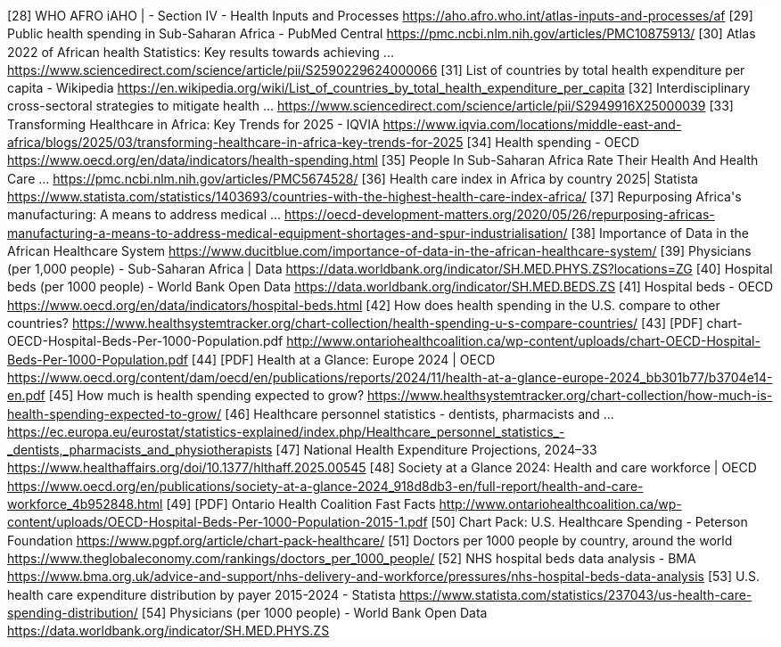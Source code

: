 [28] WHO AFRO iAHO | - Section IV - Health Inputs and Processes https://aho.afro.who.int/atlas-inputs-and-processes/af
[29] Public health spending in Sub-Saharan Africa - PubMed Central https://pmc.ncbi.nlm.nih.gov/articles/PMC10875913/
[30] Atlas 2022 of African health Statistics: Key results towards achieving ... https://www.sciencedirect.com/science/article/pii/S2590229624000066
[31] List of countries by total health expenditure per capita - Wikipedia https://en.wikipedia.org/wiki/List_of_countries_by_total_health_expenditure_per_capita
[32] Interdisciplinary cross-sectoral strategies to mitigate health ... https://www.sciencedirect.com/science/article/pii/S2949916X25000039
[33] Transforming Healthcare in Africa: Key Trends for 2025 - IQVIA https://www.iqvia.com/locations/middle-east-and-africa/blogs/2025/03/transforming-healthcare-in-africa-key-trends-for-2025
[34] Health spending - OECD https://www.oecd.org/en/data/indicators/health-spending.html
[35] People In Sub-Saharan Africa Rate Their Health And Health Care ... https://pmc.ncbi.nlm.nih.gov/articles/PMC5674528/
[36] Health care index in Africa by country 2025| Statista https://www.statista.com/statistics/1403693/countries-with-the-highest-health-care-index-africa/
[37] Repurposing Africa's manufacturing: A means to address medical ... https://oecd-development-matters.org/2020/05/26/repurposing-africas-manufacturing-a-means-to-address-medical-equipment-shortages-and-spur-industrialisation/
[38] Importance of Data in the African Healthcare System https://www.ducitblue.com/importance-of-data-in-the-african-healthcare-system/
[39] Physicians (per 1,000 people) - Sub-Saharan Africa | Data https://data.worldbank.org/indicator/SH.MED.PHYS.ZS?locations=ZG
[40] Hospital beds (per 1000 people) - World Bank Open Data https://data.worldbank.org/indicator/SH.MED.BEDS.ZS
[41] Hospital beds - OECD https://www.oecd.org/en/data/indicators/hospital-beds.html
[42] How does health spending in the U.S. compare to other countries? https://www.healthsystemtracker.org/chart-collection/health-spending-u-s-compare-countries/
[43] [PDF] chart-OECD-Hospital-Beds-Per-1000-Population.pdf http://www.ontariohealthcoalition.ca/wp-content/uploads/chart-OECD-Hospital-Beds-Per-1000-Population.pdf
[44] [PDF] Health at a Glance: Europe 2024 | OECD https://www.oecd.org/content/dam/oecd/en/publications/reports/2024/11/health-at-a-glance-europe-2024_bb301b77/b3704e14-en.pdf
[45] How much is health spending expected to grow? https://www.healthsystemtracker.org/chart-collection/how-much-is-health-spending-expected-to-grow/
[46] Healthcare personnel statistics - dentists, pharmacists and ... https://ec.europa.eu/eurostat/statistics-explained/index.php/Healthcare_personnel_statistics_-_dentists,_pharmacists_and_physiotherapists
[47] National Health Expenditure Projections, 2024–33 https://www.healthaffairs.org/doi/10.1377/hlthaff.2025.00545
[48] Society at a Glance 2024: Health and care workforce | OECD https://www.oecd.org/en/publications/society-at-a-glance-2024_918d8db3-en/full-report/health-and-care-workforce_4b952848.html
[49] [PDF] Ontario Health Coalition Fast Facts http://www.ontariohealthcoalition.ca/wp-content/uploads/OECD-Hospital-Beds-Per-1000-Population-2015-1.pdf
[50] Chart Pack: U.S. Healthcare Spending - Peterson Foundation https://www.pgpf.org/article/chart-pack-healthcare/
[51] Doctors per 1000 people by country, around the world https://www.theglobaleconomy.com/rankings/doctors_per_1000_people/
[52] NHS hospital beds data analysis - BMA https://www.bma.org.uk/advice-and-support/nhs-delivery-and-workforce/pressures/nhs-hospital-beds-data-analysis
[53] U.S. health care expenditure distribution by payer 2015-2024 - Statista https://www.statista.com/statistics/237043/us-health-care-spending-distribution/
[54] Physicians (per 1000 people) - World Bank Open Data https://data.worldbank.org/indicator/SH.MED.PHYS.ZS
